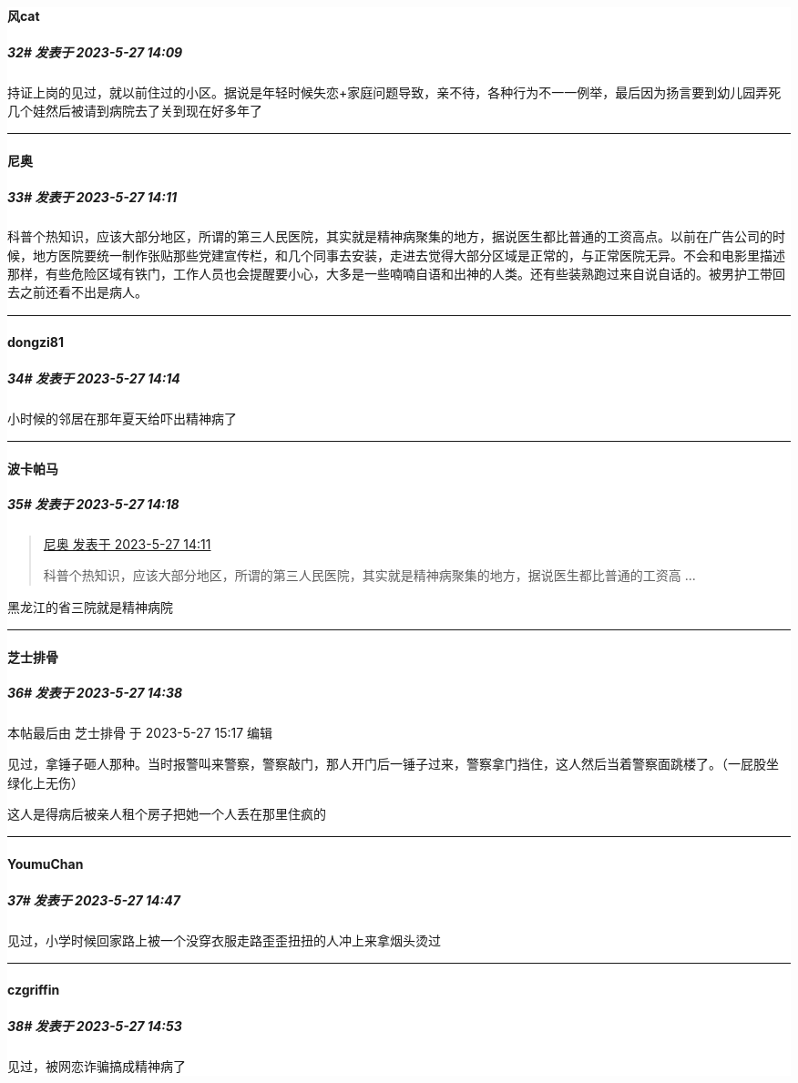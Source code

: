 ####  风cat  
##### 32#       发表于 2023-5-27 14:09

持证上岗的见过，就以前住过的小区。据说是年轻时候失恋+家庭问题导致，亲不待，各种行为不一一例举，最后因为扬言要到幼儿园弄死几个娃然后被请到病院去了关到现在好多年了

*****

####  尼奥  
##### 33#       发表于 2023-5-27 14:11

科普个热知识，应该大部分地区，所谓的第三人民医院，其实就是精神病聚集的地方，据说医生都比普通的工资高点。以前在广告公司的时候，地方医院要统一制作张贴那些党建宣传栏，和几个同事去安装，走进去觉得大部分区域是正常的，与正常医院无异。不会和电影里描述那样，有些危险区域有铁门，工作人员也会提醒要小心，大多是一些喃喃自语和出神的人类。还有些装熟跑过来自说自话的。被男护工带回去之前还看不出是病人。

*****

####  dongzi81  
##### 34#       发表于 2023-5-27 14:14

小时候的邻居在那年夏天给吓出精神病了

*****

####  波卡帕马  
##### 35#       发表于 2023-5-27 14:18

<blockquote><a href="httphttps://bbs.saraba1st.com/2b/forum.php?mod=redirect&amp;goto=findpost&amp;pid=61009306&amp;ptid=2136283" target="_blank">尼奥 发表于 2023-5-27 14:11</a>

科普个热知识，应该大部分地区，所谓的第三人民医院，其实就是精神病聚集的地方，据说医生都比普通的工资高 ...</blockquote>
黑龙江的省三院就是精神病院

*****

####  芝士排骨  
##### 36#       发表于 2023-5-27 14:38

 本帖最后由 芝士排骨 于 2023-5-27 15:17 编辑 

见过，拿锤子砸人那种。当时报警叫来警察，警察敲门，那人开门后一锤子过来，警察拿门挡住，这人然后当着警察面跳楼了。（一屁股坐绿化上无伤）

这人是得病后被亲人租个房子把她一个人丢在那里住疯的

*****

####  YoumuChan  
##### 37#       发表于 2023-5-27 14:47

见过，小学时候回家路上被一个没穿衣服走路歪歪扭扭的人冲上来拿烟头烫过

*****

####  czgriffin  
##### 38#       发表于 2023-5-27 14:53

见过，被网恋诈骗搞成精神病了
